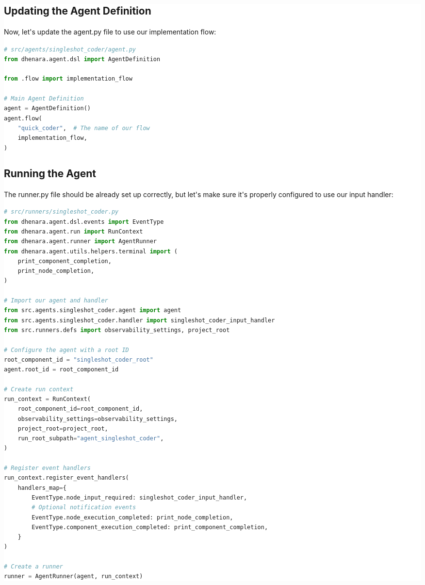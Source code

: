 ## Updating the Agent Definition

Now, let's update the agent.py file to use our implementation flow:

```python
# src/agents/singleshot_coder/agent.py
from dhenara.agent.dsl import AgentDefinition

from .flow import implementation_flow

# Main Agent Definition
agent = AgentDefinition()
agent.flow(
    "quick_coder",  # The name of our flow
    implementation_flow,
)
```

## Running the Agent

The runner.py file should be already set up correctly, but let's make sure it's properly configured to use our input
handler:

```python
# src/runners/singleshot_coder.py
from dhenara.agent.dsl.events import EventType
from dhenara.agent.run import RunContext
from dhenara.agent.runner import AgentRunner
from dhenara.agent.utils.helpers.terminal import (
    print_component_completion,
    print_node_completion,
)

# Import our agent and handler
from src.agents.singleshot_coder.agent import agent
from src.agents.singleshot_coder.handler import singleshot_coder_input_handler
from src.runners.defs import observability_settings, project_root

# Configure the agent with a root ID
root_component_id = "singleshot_coder_root"
agent.root_id = root_component_id

# Create run context
run_context = RunContext(
    root_component_id=root_component_id,
    observability_settings=observability_settings,
    project_root=project_root,
    run_root_subpath="agent_singleshot_coder",
)

# Register event handlers
run_context.register_event_handlers(
    handlers_map={
        EventType.node_input_required: singleshot_coder_input_handler,
        # Optional notification events
        EventType.node_execution_completed: print_node_completion,
        EventType.component_execution_completed: print_component_completion,
    }
)

# Create a runner
runner = AgentRunner(agent, run_context)

```